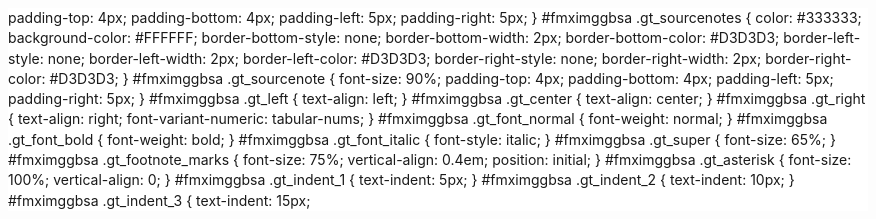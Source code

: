   padding-top: 4px;
  padding-bottom: 4px;
  padding-left: 5px;
  padding-right: 5px;
}
&#10;#fmximggbsa .gt_sourcenotes {
  color: #333333;
  background-color: #FFFFFF;
  border-bottom-style: none;
  border-bottom-width: 2px;
  border-bottom-color: #D3D3D3;
  border-left-style: none;
  border-left-width: 2px;
  border-left-color: #D3D3D3;
  border-right-style: none;
  border-right-width: 2px;
  border-right-color: #D3D3D3;
}
&#10;#fmximggbsa .gt_sourcenote {
  font-size: 90%;
  padding-top: 4px;
  padding-bottom: 4px;
  padding-left: 5px;
  padding-right: 5px;
}
&#10;#fmximggbsa .gt_left {
  text-align: left;
}
&#10;#fmximggbsa .gt_center {
  text-align: center;
}
&#10;#fmximggbsa .gt_right {
  text-align: right;
  font-variant-numeric: tabular-nums;
}
&#10;#fmximggbsa .gt_font_normal {
  font-weight: normal;
}
&#10;#fmximggbsa .gt_font_bold {
  font-weight: bold;
}
&#10;#fmximggbsa .gt_font_italic {
  font-style: italic;
}
&#10;#fmximggbsa .gt_super {
  font-size: 65%;
}
&#10;#fmximggbsa .gt_footnote_marks {
  font-size: 75%;
  vertical-align: 0.4em;
  position: initial;
}
&#10;#fmximggbsa .gt_asterisk {
  font-size: 100%;
  vertical-align: 0;
}
&#10;#fmximggbsa .gt_indent_1 {
  text-indent: 5px;
}
&#10;#fmximggbsa .gt_indent_2 {
  text-indent: 10px;
}
&#10;#fmximggbsa .gt_indent_3 {
  text-indent: 15px;